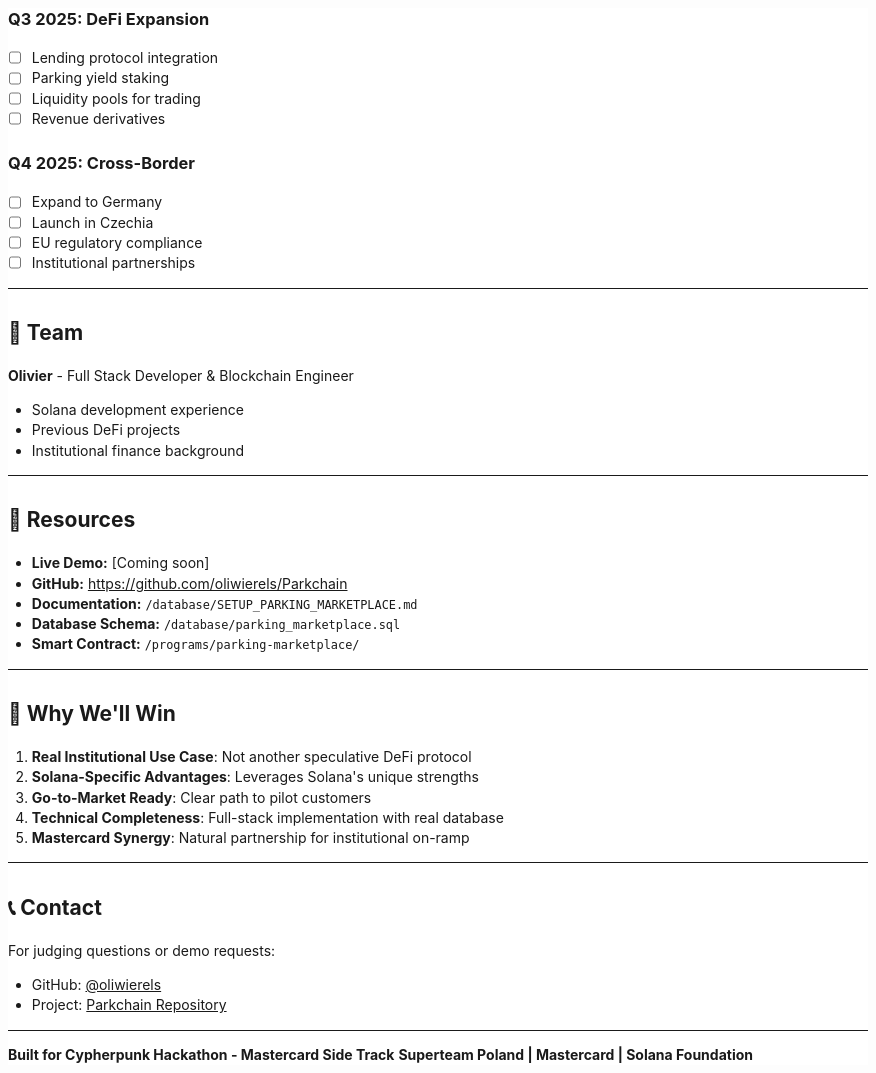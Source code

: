 ### Q3 2025: DeFi Expansion
- [ ] Lending protocol integration
- [ ] Parking yield staking
- [ ] Liquidity pools for trading
- [ ] Revenue derivatives

### Q4 2025: Cross-Border
- [ ] Expand to Germany
- [ ] Launch in Czechia
- [ ] EU regulatory compliance
- [ ] Institutional partnerships

---

## 👥 Team

**Olivier** - Full Stack Developer & Blockchain Engineer
- Solana development experience
- Previous DeFi projects
- Institutional finance background

---

## 📄 Resources

- **Live Demo:** [Coming soon]
- **GitHub:** https://github.com/oliwierels/Parkchain
- **Documentation:** `/database/SETUP_PARKING_MARKETPLACE.md`
- **Database Schema:** `/database/parking_marketplace.sql`
- **Smart Contract:** `/programs/parking-marketplace/`

---

## 🏅 Why We'll Win

1. **Real Institutional Use Case**: Not another speculative DeFi protocol
2. **Solana-Specific Advantages**: Leverages Solana's unique strengths
3. **Go-to-Market Ready**: Clear path to pilot customers
4. **Technical Completeness**: Full-stack implementation with real database
5. **Mastercard Synergy**: Natural partnership for institutional on-ramp

---

## 📞 Contact

For judging questions or demo requests:
- GitHub: [@oliwierels](https://github.com/oliwierels)
- Project: [Parkchain Repository](https://github.com/oliwierels/Parkchain)

---

**Built for Cypherpunk Hackathon - Mastercard Side Track**
**Superteam Poland | Mastercard | Solana Foundation**
